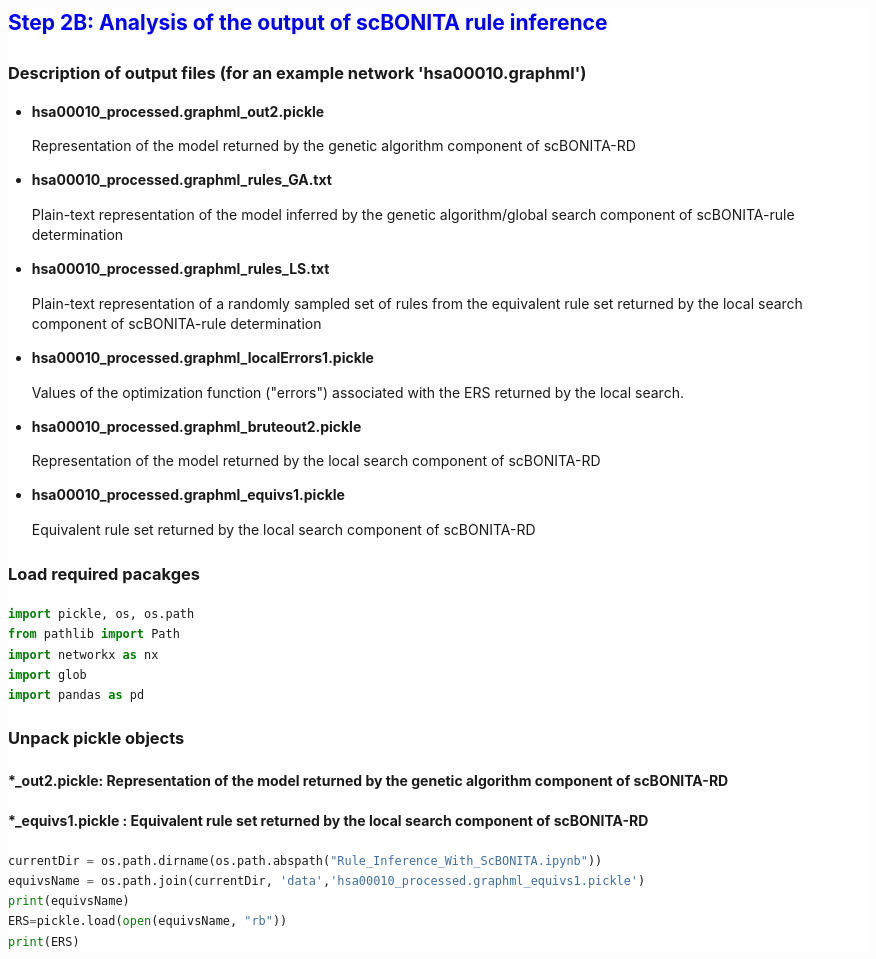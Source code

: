 ## <span style="color:blue">Step 2B: Analysis of the output of scBONITA rule inference</span>

### Description of output files (for an example network 'hsa00010.graphml')

* **hsa00010_processed.graphml_out2.pickle**

    Representation of the model returned by the genetic algorithm component of scBONITA-RD
    

* **hsa00010_processed.graphml_rules_GA.txt**

    Plain-text representation of the model inferred by the genetic algorithm/global search component of scBONITA-rule determination


* **hsa00010_processed.graphml_rules_LS.txt**

    Plain-text representation of a randomly sampled set of rules from the equivalent rule set returned by the local search component of scBONITA-rule determination


* **hsa00010_processed.graphml_localErrors1.pickle**

    Values of the optimization function ("errors") associated with the ERS returned by the local search.


* **hsa00010_processed.graphml_bruteout2.pickle**

    Representation of the model returned by the local search component of scBONITA-RD


* **hsa00010_processed.graphml_equivs1.pickle**

    Equivalent rule set returned by the local search component of scBONITA-RD
    

### Load required pacakges


```python
import pickle, os, os.path
from pathlib import Path
import networkx as nx
import glob
import pandas as pd
```

### Unpack pickle objects

#### *_out2.pickle: Representation of the model returned by the genetic algorithm component of scBONITA-RD

#### *_equivs1.pickle : Equivalent rule set returned by the local search component of scBONITA-RD


```python
currentDir = os.path.dirname(os.path.abspath("Rule_Inference_With_ScBONITA.ipynb"))
equivsName = os.path.join(currentDir, 'data','hsa00010_processed.graphml_equivs1.pickle')
print(equivsName)
ERS=pickle.load(open(equivsName, "rb"))
print(ERS)
```
